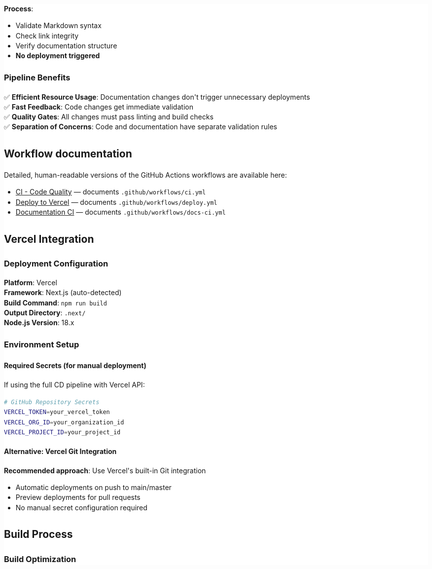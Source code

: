 **Process**:
- Validate Markdown syntax
- Check link integrity
- Verify documentation structure
- **No deployment triggered**

### Pipeline Benefits

✅ **Efficient Resource Usage**: Documentation changes don't trigger unnecessary deployments  
✅ **Fast Feedback**: Code changes get immediate validation  
✅ **Quality Gates**: All changes must pass linting and build checks  
✅ **Separation of Concerns**: Code and documentation have separate validation rules

## Workflow documentation

Detailed, human-readable versions of the GitHub Actions workflows are available here:

- [CI - Code Quality](./workflows/ci.md) — documents `.github/workflows/ci.yml`
- [Deploy to Vercel](./workflows/deploy.md) — documents `.github/workflows/deploy.yml`
- [Documentation CI](./workflows/docs-ci.md) — documents `.github/workflows/docs-ci.yml`

## Vercel Integration

### Deployment Configuration

**Platform**: Vercel  
**Framework**: Next.js (auto-detected)  
**Build Command**: `npm run build`  
**Output Directory**: `.next/`  
**Node.js Version**: 18.x

### Environment Setup

#### Required Secrets (for manual deployment)
If using the full CD pipeline with Vercel API:

```bash
# GitHub Repository Secrets
VERCEL_TOKEN=your_vercel_token
VERCEL_ORG_ID=your_organization_id
VERCEL_PROJECT_ID=your_project_id
```

#### Alternative: Vercel Git Integration
**Recommended approach**: Use Vercel's built-in Git integration
- Automatic deployments on push to main/master
- Preview deployments for pull requests
- No manual secret configuration required

## Build Process

### Build Optimization
